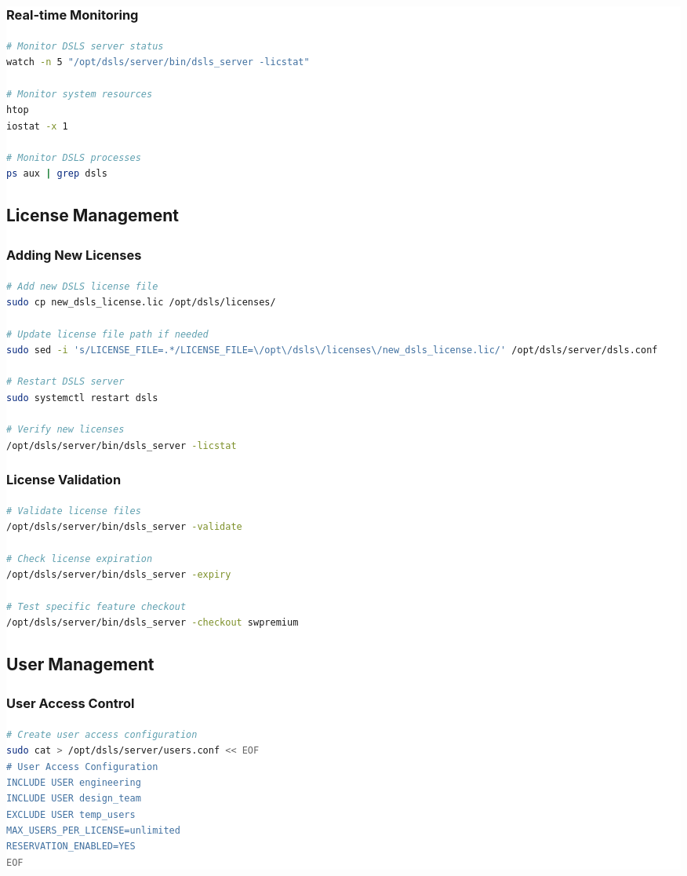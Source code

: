 ### Real-time Monitoring

```bash
# Monitor DSLS server status
watch -n 5 "/opt/dsls/server/bin/dsls_server -licstat"

# Monitor system resources
htop
iostat -x 1

# Monitor DSLS processes
ps aux | grep dsls
```

## License Management

### Adding New Licenses

```bash
# Add new DSLS license file
sudo cp new_dsls_license.lic /opt/dsls/licenses/

# Update license file path if needed
sudo sed -i 's/LICENSE_FILE=.*/LICENSE_FILE=\/opt\/dsls\/licenses\/new_dsls_license.lic/' /opt/dsls/server/dsls.conf

# Restart DSLS server
sudo systemctl restart dsls

# Verify new licenses
/opt/dsls/server/bin/dsls_server -licstat
```

### License Validation

```bash
# Validate license files
/opt/dsls/server/bin/dsls_server -validate

# Check license expiration
/opt/dsls/server/bin/dsls_server -expiry

# Test specific feature checkout
/opt/dsls/server/bin/dsls_server -checkout swpremium
```

## User Management

### User Access Control

```bash
# Create user access configuration
sudo cat > /opt/dsls/server/users.conf << EOF
# User Access Configuration
INCLUDE USER engineering
INCLUDE USER design_team
EXCLUDE USER temp_users
MAX_USERS_PER_LICENSE=unlimited
RESERVATION_ENABLED=YES
EOF
```
